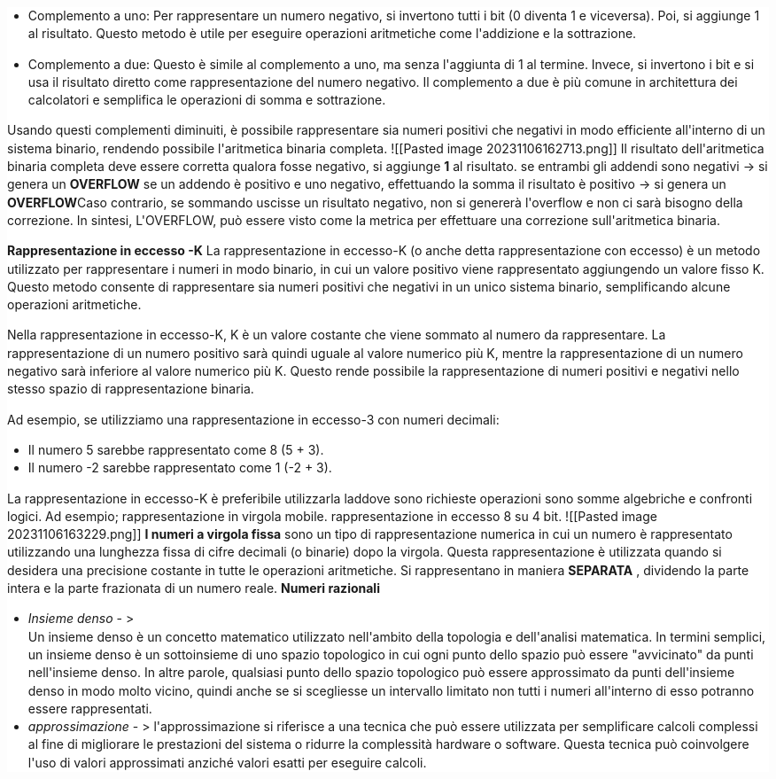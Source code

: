 - Complemento a uno: Per rappresentare un numero negativo, si invertono tutti i bit (0 diventa 1 e viceversa). Poi, si aggiunge 1 al risultato. Questo metodo è utile per eseguire operazioni aritmetiche come l'addizione e la sottrazione.
    
- Complemento a due: Questo è simile al complemento a uno, ma senza l'aggiunta di 1 al termine. Invece, si invertono i bit e si usa il risultato diretto come rappresentazione del numero negativo. Il complemento a due è più comune in architettura dei calcolatori e semplifica le operazioni di somma e sottrazione.
    

Usando questi complementi diminuiti, è possibile rappresentare sia numeri positivi che negativi in modo efficiente all'interno di un sistema binario, rendendo possibile l'aritmetica binaria completa.
![[Pasted image 20231106162713.png]]
Il risultato dell'aritmetica binaria completa deve essere corretta qualora fosse negativo, si aggiunge **1** al risultato.
se entrambi gli addendi sono negativi -> si genera un **OVERFLOW**
se un addendo è positivo e uno negativo, effettuando la somma il risultato è positivo -> si genera un **OVERFLOW**Caso contrario, se sommando uscisse un risultato negativo, non si genererà l'overflow e non ci sarà bisogno della correzione.
In sintesi, L'OVERFLOW, può essere visto come la metrica per effettuare una correzione sull'aritmetica binaria.

**Rappresentazione in eccesso -K**
La rappresentazione in eccesso-K (o anche detta rappresentazione con eccesso) è un metodo utilizzato per rappresentare i numeri in modo binario, in cui un valore positivo viene rappresentato aggiungendo un valore fisso K. Questo metodo consente di rappresentare sia numeri positivi che negativi in un unico sistema binario, semplificando alcune operazioni aritmetiche.

Nella rappresentazione in eccesso-K, K è un valore costante che viene sommato al numero da rappresentare. La rappresentazione di un numero positivo sarà quindi uguale al valore numerico più K, mentre la rappresentazione di un numero negativo sarà inferiore al valore numerico più K. Questo rende possibile la rappresentazione di numeri positivi e negativi nello stesso spazio di rappresentazione binaria.

Ad esempio, se utilizziamo una rappresentazione in eccesso-3 con numeri decimali:

- Il numero 5 sarebbe rappresentato come 8 (5 + 3).
- Il numero -2 sarebbe rappresentato come 1 (-2 + 3).

La rappresentazione in eccesso-K è preferibile utilizzarla laddove sono richieste operazioni sono somme algebriche e confronti logici.
Ad esempio; rappresentazione in virgola mobile.
rappresentazione in eccesso 8 su 4 bit.
![[Pasted image 20231106163229.png]]
**I numeri a virgola fissa** sono un tipo di rappresentazione numerica in cui un numero è rappresentato utilizzando una lunghezza fissa di cifre decimali (o binarie) dopo la virgola. Questa rappresentazione è utilizzata quando si desidera una precisione costante in tutte le operazioni aritmetiche.
Si rappresentano in maniera **SEPARATA** , dividendo la parte intera e la parte frazionata di un numero reale.
**Numeri razionali**
- *Insieme denso* - >   
Un insieme denso è un concetto matematico utilizzato nell'ambito della topologia e dell'analisi matematica. In termini semplici, un insieme denso è un sottoinsieme di uno spazio topologico in cui ogni punto dello spazio può essere "avvicinato" da punti nell'insieme denso. In altre parole, qualsiasi punto dello spazio topologico può essere approssimato da punti dell'insieme denso in modo molto vicino, quindi anche se si scegliesse un intervallo limitato non tutti i numeri all'interno di esso potranno essere rappresentati.
- *approssimazione* - >
l'approssimazione si riferisce a una tecnica che può essere utilizzata per semplificare calcoli complessi al fine di migliorare le prestazioni del sistema o ridurre la complessità hardware o software. Questa tecnica può coinvolgere l'uso di valori approssimati anziché valori esatti per eseguire calcoli.
